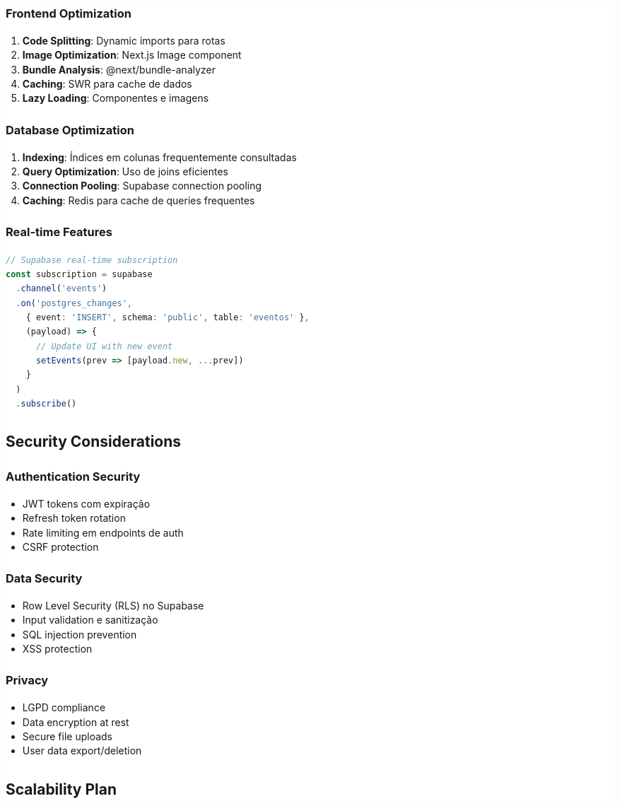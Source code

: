 ### Frontend Optimization
1. **Code Splitting**: Dynamic imports para rotas
2. **Image Optimization**: Next.js Image component
3. **Bundle Analysis**: @next/bundle-analyzer
4. **Caching**: SWR para cache de dados
5. **Lazy Loading**: Componentes e imagens

### Database Optimization
1. **Indexing**: Índices em colunas frequentemente consultadas
2. **Query Optimization**: Uso de joins eficientes
3. **Connection Pooling**: Supabase connection pooling
4. **Caching**: Redis para cache de queries frequentes

### Real-time Features
```typescript
// Supabase real-time subscription
const subscription = supabase
  .channel('events')
  .on('postgres_changes', 
    { event: 'INSERT', schema: 'public', table: 'eventos' },
    (payload) => {
      // Update UI with new event
      setEvents(prev => [payload.new, ...prev])
    }
  )
  .subscribe()
```

## Security Considerations

### Authentication Security
- JWT tokens com expiração
- Refresh token rotation
- Rate limiting em endpoints de auth
- CSRF protection

### Data Security
- Row Level Security (RLS) no Supabase
- Input validation e sanitização
- SQL injection prevention
- XSS protection

### Privacy
- LGPD compliance
- Data encryption at rest
- Secure file uploads
- User data export/deletion

## Scalability Plan
